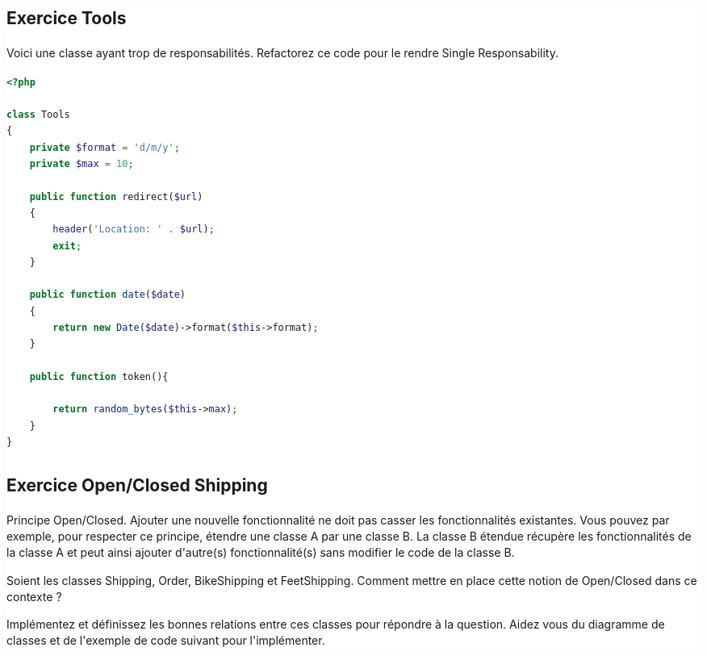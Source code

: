 ## Exercice Tools

Voici une classe ayant trop de responsabilités. Refactorez ce code pour le rendre Single Responsability.

```php
<?php

class Tools
{
    private $format = 'd/m/y';
    private $max = 10;

    public function redirect($url)
    {
        header('Location: ' . $url);
        exit;
    }

    public function date($date)
    {
        return new Date($date)->format($this->format);
    }

    public function token(){

        return random_bytes($this->max);
    }
}

```

## Exercice Open/Closed Shipping

Principe Open/Closed. Ajouter une nouvelle fonctionnalité ne doit pas casser les fonctionnalités existantes. Vous pouvez par exemple, pour respecter ce principe, étendre une classe A par une classe B. La classe B étendue récupère les fonctionnalités de la classe A et peut ainsi ajouter d'autre(s) fonctionnalité(s) sans modifier le code de la classe B.

Soient les classes Shipping, Order, BikeShipping et FeetShipping. Comment mettre en place cette notion de Open/Closed dans ce contexte ? 

Implémentez et définissez les bonnes relations entre ces classes pour répondre à la question. Aidez vous du diagramme de classes et de l'exemple de code suivant pour l'implémenter.
